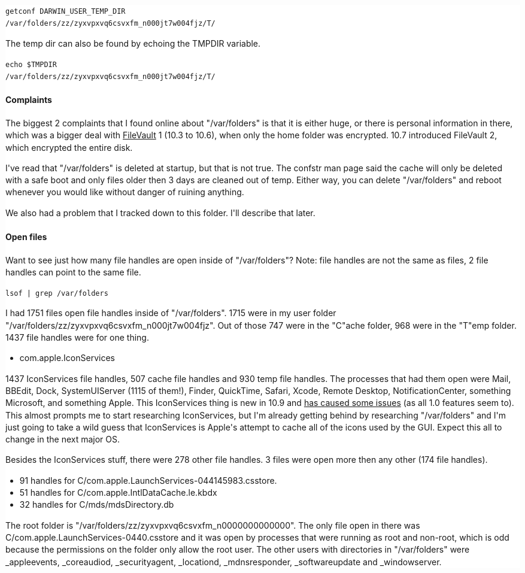     getconf DARWIN_USER_TEMP_DIR
    /var/folders/zz/zyxvpxvq6csvxfm_n000jt7w004fjz/T/

The temp dir can also be found by echoing the TMPDIR variable.

    echo $TMPDIR
    /var/folders/zz/zyxvpxvq6csvxfm_n000jt7w004fjz/T/

#### Complaints

The biggest 2 complaints that I found online about "/var/folders" is that it is either huge, or there is personal information in there, which was a bigger deal with [FileVault](https://en.wikipedia.org/wiki/FileVault) 1 (10.3 to 10.6), when only the home folder was encrypted.  10.7 introduced FileVault 2, which encrypted the entire disk.

I've read that "/var/folders" is deleted at startup, but that is not true.  The confstr man page said the cache will only be deleted with a safe boot and only files older then 3 days are cleaned out of temp.  Either way, you can delete "/var/folders" and reboot whenever you would like without danger of ruining anything.

We also had a problem that I tracked down to this folder.  I'll describe that later.

#### Open files

Want to see just how many file handles are open inside of "/var/folders"?  Note: file handles are not the same as files, 2 file handles can point to the same file.

    lsof | grep /var/folders

I had 1751 files open file handles inside of "/var/folders".  1715 were in my user folder "/var/folders/zz/zyxvpxvq6csvxfm_n000jt7w004fjz".  Out of those 747 were in the "C"ache folder, 968 were in the "T"emp folder.  1437 file handles were for one thing.

* com.apple.IconServices

1437 IconServices file handles, 507 cache file handles and 930 temp file handles.  The processes that had them open were Mail, BBEdit, Dock, SystemUIServer (1115 of them!), Finder, QuickTime, Safari, Xcode, Remote Desktop, NotificationCenter, something Microsoft, and something Apple.  This IconServices thing is new in 10.9 and [has caused some issues](http://kieranhealy.org/blog/archives/2014/01/07/an-issue-in-mavericks-with-com-dot-apple-dot-iconservicesagent/) (as all 1.0 features seem to).  This almost prompts me to start researching IconServices, but I'm already getting behind by researching "/var/folders" and I'm just going to take a wild guess that IconServices is Apple's attempt to cache all of the icons used by the GUI.  Expect this all to change in the next major OS.

Besides the IconServices stuff, there were 278 other file handles.  3 files were open more then any other (174 file handles).

* 91 handles for C/com.apple.LaunchServices-044145983.csstore.
* 51 handles for C/com.apple.IntlDataCache.le.kbdx
* 32 handles for C/mds/mdsDirectory.db

The root folder is "/var/folders/zz/zyxvpxvq6csvxfm_n0000000000000".  The only file open in there was C/com.apple.LaunchServices-0440.csstore and it was open by processes that were running as root and non-root, which is odd because the permissions on the folder only allow the root user.  The other users with directories in "/var/folders" were _appleevents, _coreaudiod, _securityagent, _locationd, _mdnsresponder, _softwareupdate and _windowserver.
